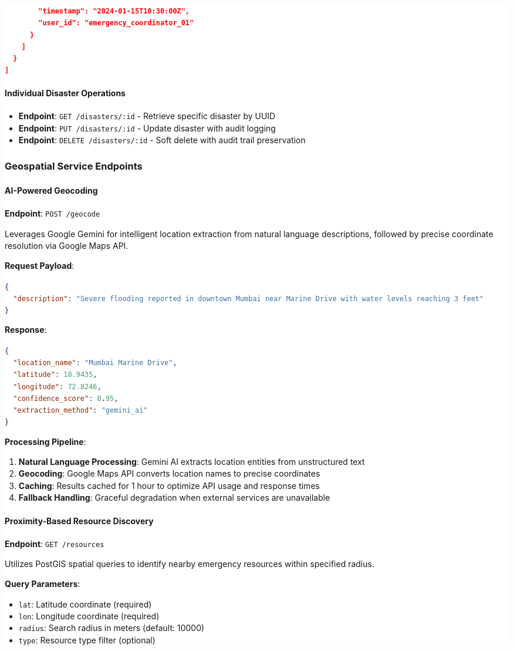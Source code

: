 ```json
        "timestamp": "2024-01-15T10:30:00Z",
        "user_id": "emergency_coordinator_01"
      }
    ]
  }
]
```

#### Individual Disaster Operations
- **Endpoint**: `GET /disasters/:id` - Retrieve specific disaster by UUID
- **Endpoint**: `PUT /disasters/:id` - Update disaster with audit logging
- **Endpoint**: `DELETE /disasters/:id` - Soft delete with audit trail preservation

### Geospatial Service Endpoints

#### AI-Powered Geocoding
**Endpoint**: `POST /geocode`

Leverages Google Gemini for intelligent location extraction from natural language descriptions, followed by precise coordinate resolution via Google Maps API.

**Request Payload**:
```json
{
  "description": "Severe flooding reported in downtown Mumbai near Marine Drive with water levels reaching 3 feet"
}
```

**Response**:
```json
{
  "location_name": "Mumbai Marine Drive",
  "latitude": 18.9435,
  "longitude": 72.8246,
  "confidence_score": 0.95,
  "extraction_method": "gemini_ai"
}
```

**Processing Pipeline**:
1. **Natural Language Processing**: Gemini AI extracts location entities from unstructured text
2. **Geocoding**: Google Maps API converts location names to precise coordinates
3. **Caching**: Results cached for 1 hour to optimize API usage and response times
4. **Fallback Handling**: Graceful degradation when external services are unavailable

#### Proximity-Based Resource Discovery
**Endpoint**: `GET /resources`

Utilizes PostGIS spatial queries to identify nearby emergency resources within specified radius.

**Query Parameters**:
- `lat`: Latitude coordinate (required)
- `lon`: Longitude coordinate (required)
- `radius`: Search radius in meters (default: 10000)
- `type`: Resource type filter (optional)
